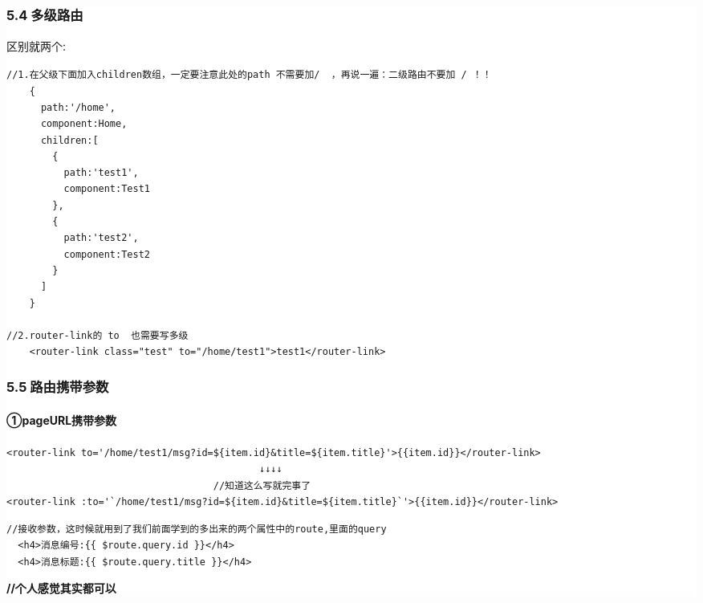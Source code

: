 



### 5.4 多级路由



区别就两个:

```
//1.在父级下面加入children数组，一定要注意此处的path 不需要加/  ，再说一遍：二级路由不要加 / ！！
    {
      path:'/home',
      component:Home,
      children:[
        {
          path:'test1',
          component:Test1
        },
        {
          path:'test2',
          component:Test2
        }
      ]
    }
   
//2.router-link的 to  也需要写多级
	<router-link class="test" to="/home/test1">test1</router-link>
```





### 5.5 路由携带参数





#### ①pageURL携带参数

```
<router-link to='/home/test1/msg?id=${item.id}&title=${item.title}'>{{item.id}}</router-link>
											↓↓↓↓
									//知道这么写就完事了
<router-link :to='`/home/test1/msg?id=${item.id}&title=${item.title}`'>{{item.id}}</router-link>
```

```
//接收参数，这时候就用到了我们前面学到的多出来的两个属性中的route,里面的query
  <h4>消息编号:{{ $route.query.id }}</h4>
  <h4>消息标题:{{ $route.query.title }}</h4>
```





**//个人感觉其实都可以**

